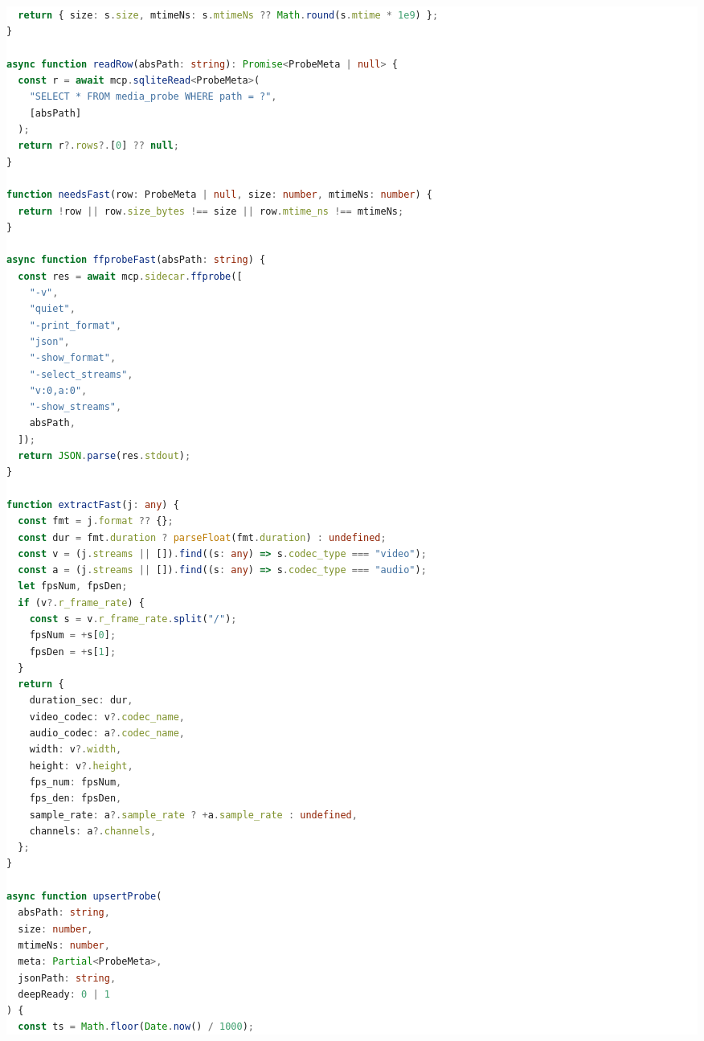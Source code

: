 ```ts
  return { size: s.size, mtimeNs: s.mtimeNs ?? Math.round(s.mtime * 1e9) };
}

async function readRow(absPath: string): Promise<ProbeMeta | null> {
  const r = await mcp.sqliteRead<ProbeMeta>(
    "SELECT * FROM media_probe WHERE path = ?",
    [absPath]
  );
  return r?.rows?.[0] ?? null;
}

function needsFast(row: ProbeMeta | null, size: number, mtimeNs: number) {
  return !row || row.size_bytes !== size || row.mtime_ns !== mtimeNs;
}

async function ffprobeFast(absPath: string) {
  const res = await mcp.sidecar.ffprobe([
    "-v",
    "quiet",
    "-print_format",
    "json",
    "-show_format",
    "-select_streams",
    "v:0,a:0",
    "-show_streams",
    absPath,
  ]);
  return JSON.parse(res.stdout);
}

function extractFast(j: any) {
  const fmt = j.format ?? {};
  const dur = fmt.duration ? parseFloat(fmt.duration) : undefined;
  const v = (j.streams || []).find((s: any) => s.codec_type === "video");
  const a = (j.streams || []).find((s: any) => s.codec_type === "audio");
  let fpsNum, fpsDen;
  if (v?.r_frame_rate) {
    const s = v.r_frame_rate.split("/");
    fpsNum = +s[0];
    fpsDen = +s[1];
  }
  return {
    duration_sec: dur,
    video_codec: v?.codec_name,
    audio_codec: a?.codec_name,
    width: v?.width,
    height: v?.height,
    fps_num: fpsNum,
    fps_den: fpsDen,
    sample_rate: a?.sample_rate ? +a.sample_rate : undefined,
    channels: a?.channels,
  };
}

async function upsertProbe(
  absPath: string,
  size: number,
  mtimeNs: number,
  meta: Partial<ProbeMeta>,
  jsonPath: string,
  deepReady: 0 | 1
) {
  const ts = Math.floor(Date.now() / 1000);
```
